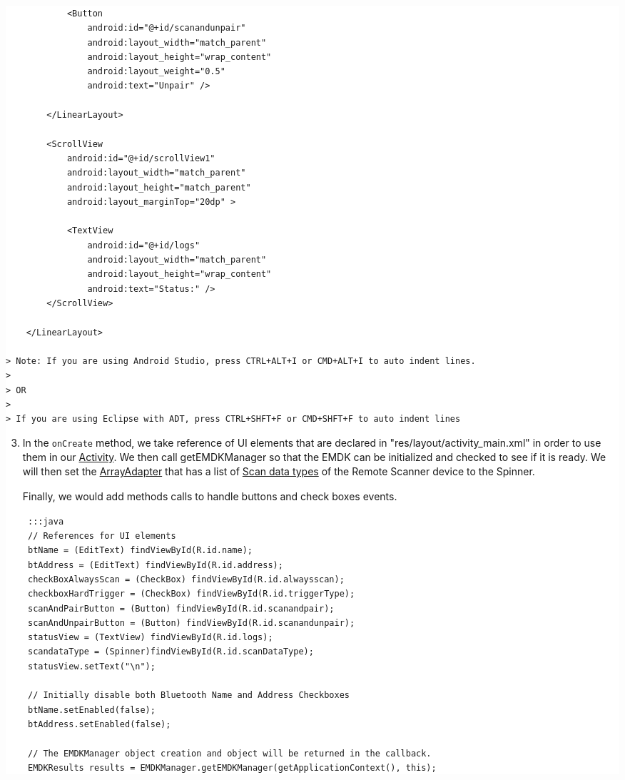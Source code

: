 		        <Button
		            android:id="@+id/scanandunpair"
		            android:layout_width="match_parent"
		            android:layout_height="wrap_content"
		            android:layout_weight="0.5"
		            android:text="Unpair" />
		
		    </LinearLayout>
		
		    <ScrollView
		        android:id="@+id/scrollView1"
		        android:layout_width="match_parent"
		        android:layout_height="match_parent"
		        android:layout_marginTop="20dp" >
		
		        <TextView
		            android:id="@+id/logs"
		            android:layout_width="match_parent"
		            android:layout_height="wrap_content"
		            android:text="Status:" />
		    </ScrollView>

		</LinearLayout>

    > Note: If you are using Android Studio, press CTRL+ALT+I or CMD+ALT+I to auto indent lines.
	> 
	> OR
	> 
	> If you are using Eclipse with ADT, press CTRL+SHFT+F or CMD+SHFT+F to auto indent lines     
 
3. In the `onCreate` method, we take reference of UI elements that are declared in "res/layout/activity_main.xml" in order to use them in our [Activity](http://developer.android.com/reference/android/app/Activity.html). We then call getEMDKManager so that the EMDK can be initialized and checked to see if it is ready. We will then set the [ArrayAdapter](http://developer.android.com/reference/android/widget/ArrayAdapter.html) that has a list of [Scan data types](/emdk-for-android/4-0/api/scanandpair/ScanAndPairConfig?ScanAndPairConfig.ScanDataType) of the Remote Scanner device to the Spinner.

	Finally, we would add methods calls to handle buttons and check boxes events.  

        :::java
        // References for UI elements
        btName = (EditText) findViewById(R.id.name);
        btAddress = (EditText) findViewById(R.id.address);
        checkBoxAlwaysScan = (CheckBox) findViewById(R.id.alwaysscan);
        checkboxHardTrigger = (CheckBox) findViewById(R.id.triggerType);
        scanAndPairButton = (Button) findViewById(R.id.scanandpair);
        scanAndUnpairButton = (Button) findViewById(R.id.scanandunpair);
        statusView = (TextView) findViewById(R.id.logs);
        scandataType = (Spinner)findViewById(R.id.scanDataType);
        statusView.setText("\n");

        // Initially disable both Bluetooth Name and Address Checkboxes
        btName.setEnabled(false);
        btAddress.setEnabled(false);

        // The EMDKManager object creation and object will be returned in the callback.
        EMDKResults results = EMDKManager.getEMDKManager(getApplicationContext(), this);

